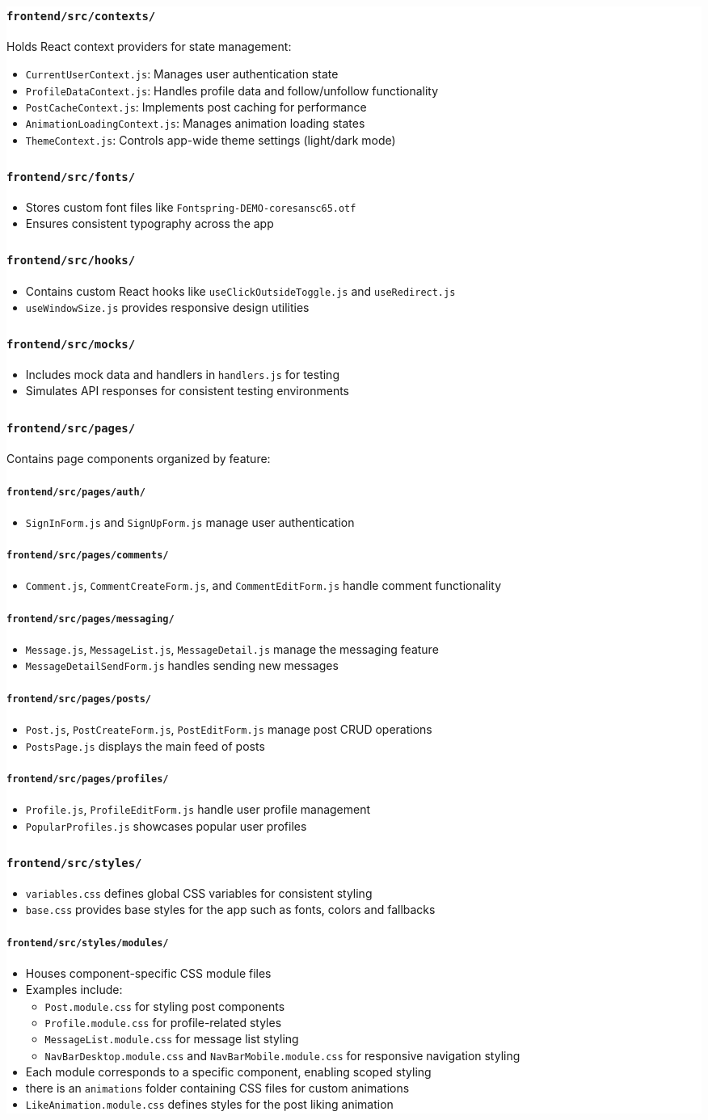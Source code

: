 ### `frontend/src/contexts/`
Holds React context providers for state management:

- `CurrentUserContext.js`: Manages user authentication state
- `ProfileDataContext.js`: Handles profile data and follow/unfollow functionality
- `PostCacheContext.js`: Implements post caching for performance
- `AnimationLoadingContext.js`: Manages animation loading states
- `ThemeContext.js`: Controls app-wide theme settings (light/dark mode)

### `frontend/src/fonts/`
- Stores custom font files like `Fontspring-DEMO-coresansc65.otf`
- Ensures consistent typography across the app

### `frontend/src/hooks/`
- Contains custom React hooks like `useClickOutsideToggle.js` and `useRedirect.js`
- `useWindowSize.js` provides responsive design utilities

### `frontend/src/mocks/`
- Includes mock data and handlers in `handlers.js` for testing
- Simulates API responses for consistent testing environments

### `frontend/src/pages/`
Contains page components organized by feature:

#### `frontend/src/pages/auth/`
- `SignInForm.js` and `SignUpForm.js` manage user authentication

#### `frontend/src/pages/comments/`
- `Comment.js`, `CommentCreateForm.js`, and `CommentEditForm.js` handle comment functionality

#### `frontend/src/pages/messaging/`
- `Message.js`, `MessageList.js`, `MessageDetail.js` manage the messaging feature
- `MessageDetailSendForm.js` handles sending new messages

#### `frontend/src/pages/posts/`
- `Post.js`, `PostCreateForm.js`, `PostEditForm.js` manage post CRUD operations
- `PostsPage.js` displays the main feed of posts

#### `frontend/src/pages/profiles/`
- `Profile.js`, `ProfileEditForm.js` handle user profile management
- `PopularProfiles.js` showcases popular user profiles

### `frontend/src/styles/`
- `variables.css` defines global CSS variables for consistent styling
- `base.css` provides base styles for the app such as fonts, colors and fallbacks

#### `frontend/src/styles/modules/`
- Houses component-specific CSS module files
- Examples include:
  - `Post.module.css` for styling post components
  - `Profile.module.css` for profile-related styles
  - `MessageList.module.css` for message list styling
  - `NavBarDesktop.module.css` and `NavBarMobile.module.css` for responsive navigation styling
- Each module corresponds to a specific component, enabling scoped styling
- there is an `animations` folder containing CSS files for custom animations
- `LikeAnimation.module.css` defines styles for the post liking animation
